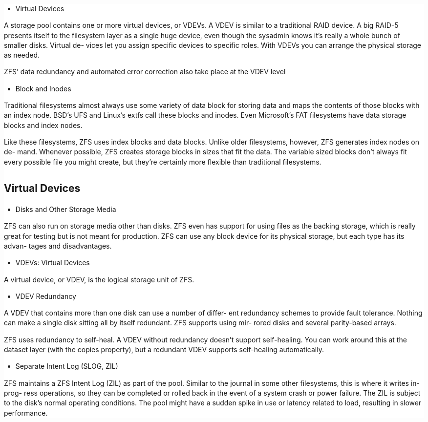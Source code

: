 - Virtual Devices

A storage pool contains one or more virtual devices, or VDEVs. A
VDEV is similar to a traditional RAID device. A big RAID-5 presents
itself to the filesystem layer as a single huge device, even though the
sysadmin knows it’s really a whole bunch of smaller disks. Virtual de-
vices let you assign specific devices to specific roles. With VDEVs you
can arrange the physical storage as needed.

ZFS’ data redundancy and automated error correction also take
place at the VDEV level

- Block and Inodes

Traditional filesystems almost always use some variety of data block
for storing data and maps the contents of those blocks with an index
node. BSD’s UFS and Linux’s extfs call these blocks and inodes. Even
Microsoft’s FAT filesystems have data storage blocks and index nodes.

Like these filesystems, ZFS uses index blocks and data blocks.
Unlike older filesystems, however, ZFS generates index nodes on de-
mand. Whenever possible, ZFS creates storage blocks in sizes that fit
the data. The variable sized blocks don’t always fit every possible file
you might create, but they’re certainly more flexible than traditional
filesystems.

## Virtual Devices

- Disks and Other Storage Media

ZFS can also run on storage media other than disks.
ZFS even has support for using files as the backing storage, which is
really great for testing but is not meant for production. ZFS can use
any block device for its physical storage, but each type has its advan-
tages and disadvantages.

- VDEVs: Virtual Devices

A virtual device, or VDEV, is the logical storage unit of ZFS.

- VDEV Redundancy

A VDEV that contains more than one disk can use a number of differ-
ent redundancy schemes to provide fault tolerance. Nothing can make
a single disk sitting all by itself redundant. ZFS supports using mir-
rored disks and several parity-based arrays.

ZFS uses redundancy to self-heal. A VDEV without redundancy
doesn’t support self-healing. You can work around this at the dataset
layer (with the copies property), but a redundant VDEV supports
self-healing automatically.

- Separate Intent Log (SLOG, ZIL)

ZFS maintains a ZFS Intent Log (ZIL) as part of the pool. Similar to
the journal in some other filesystems, this is where it writes in-prog-
ress operations, so they can be completed or rolled back in the event of
a system crash or power failure. The ZIL is subject to the disk’s normal
operating conditions. The pool might have a sudden spike in use or
latency related to load, resulting in slower performance.
